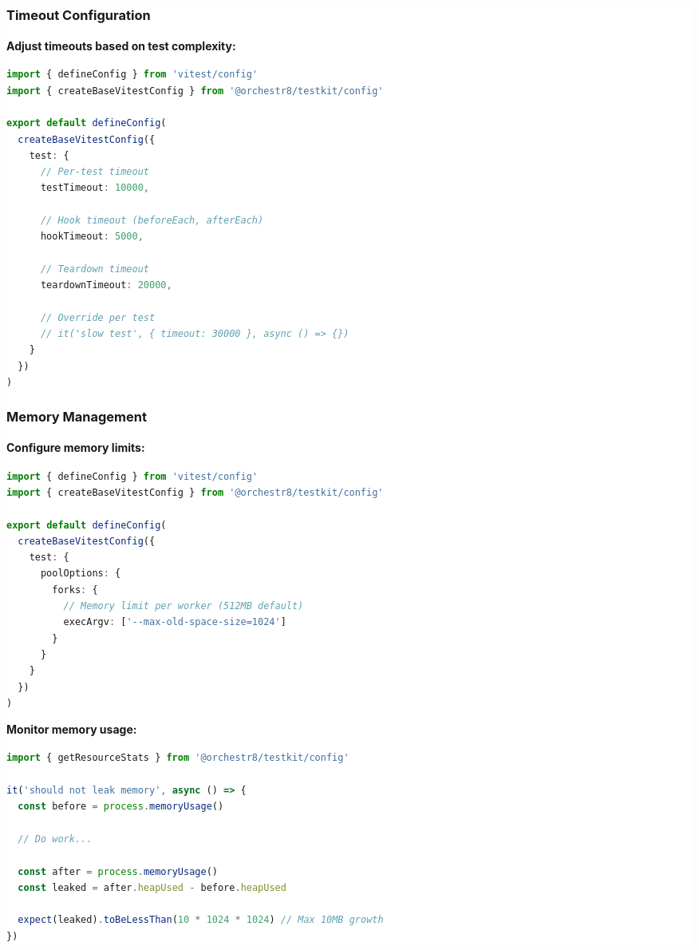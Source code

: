 ### Timeout Configuration

**Adjust timeouts based on test complexity:**

```typescript
import { defineConfig } from 'vitest/config'
import { createBaseVitestConfig } from '@orchestr8/testkit/config'

export default defineConfig(
  createBaseVitestConfig({
    test: {
      // Per-test timeout
      testTimeout: 10000,

      // Hook timeout (beforeEach, afterEach)
      hookTimeout: 5000,

      // Teardown timeout
      teardownTimeout: 20000,

      // Override per test
      // it('slow test', { timeout: 30000 }, async () => {})
    }
  })
)
```

### Memory Management

**Configure memory limits:**

```typescript
import { defineConfig } from 'vitest/config'
import { createBaseVitestConfig } from '@orchestr8/testkit/config'

export default defineConfig(
  createBaseVitestConfig({
    test: {
      poolOptions: {
        forks: {
          // Memory limit per worker (512MB default)
          execArgv: ['--max-old-space-size=1024']
        }
      }
    }
  })
)
```

**Monitor memory usage:**

```typescript
import { getResourceStats } from '@orchestr8/testkit/config'

it('should not leak memory', async () => {
  const before = process.memoryUsage()

  // Do work...

  const after = process.memoryUsage()
  const leaked = after.heapUsed - before.heapUsed

  expect(leaked).toBeLessThan(10 * 1024 * 1024) // Max 10MB growth
})
```
